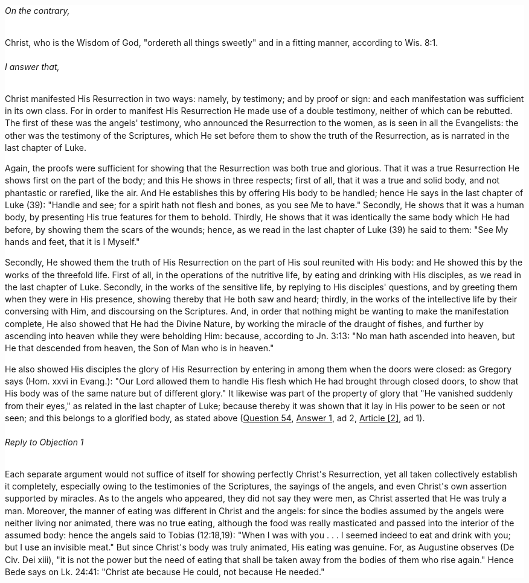 ###### On the contrary,
Christ, who is the Wisdom of God, "ordereth all things sweetly" and in a fitting manner, according to Wis. 8:1.  

###### I answer that,
Christ manifested His Resurrection in two ways: namely, by testimony; and by proof or sign: and each manifestation was sufficient in its own class. For in order to manifest His Resurrection He made use of a double testimony, neither of which can be rebutted. The first of these was the angels' testimony, who announced the Resurrection to the women, as is seen in all the Evangelists: the other was the testimony of the Scriptures, which He set before them to show the truth of the Resurrection, as is narrated in the last chapter of Luke.  

Again, the proofs were sufficient for showing that the Resurrection was both true and glorious. That it was a true Resurrection He shows first on the part of the body; and this He shows in three respects; first of all, that it was a true and solid body, and not phantastic or rarefied, like the air. And He establishes this by offering His body to be handled; hence He says in the last chapter of Luke (39): "Handle and see; for a spirit hath not flesh and bones, as you see Me to have." Secondly, He shows that it was a human body, by presenting His true features for them to behold. Thirdly, He shows that it was identically the same body which He had before, by showing them the scars of the wounds; hence, as we read in the last chapter of Luke (39) he said to them: "See My hands and feet, that it is I Myself."  

Secondly, He showed them the truth of His Resurrection on the part of His soul reunited with His body: and He showed this by the works of the threefold life. First of all, in the operations of the nutritive life, by eating and drinking with His disciples, as we read in the last chapter of Luke. Secondly, in the works of the sensitive life, by replying to His disciples' questions, and by greeting them when they were in His presence, showing thereby that He both saw and heard; thirdly, in the works of the intellective life by their conversing with Him, and discoursing on the Scriptures. And, in order that nothing might be wanting to make the manifestation complete, He also showed that He had the Divine Nature, by working the miracle of the draught of fishes, and further by ascending into heaven while they were beholding Him: because, according to Jn. 3:13: "No man hath ascended into heaven, but He that descended from heaven, the Son of Man who is in heaven."  

He also showed His disciples the glory of His Resurrection by entering in among them when the doors were closed: as Gregory says (Hom. xxvi in Evang.): "Our Lord allowed them to handle His flesh which He had brought through closed doors, to show that His body was of the same nature but of different glory." It likewise was part of the property of glory that "He vanished suddenly from their eyes," as related in the last chapter of Luke; because thereby it was shown that it lay in His power to be seen or not seen; and this belongs to a glorified body, as stated above ([Question 54](54.%20Quality%20of%20Christ%20Rising%20Again.md), [Answer 1](54.%20Quality%20of%20Christ%20Rising%20Again.md#1.%20Whether%20Christ%20had%20a%20true%20body%20after%20His%20Resurrection?%20), ad 2, [Article \[2\]](TP054.html#TPQ54A1A2THEP1), ad 1).

###### Reply to Objection 1
Each separate argument would not suffice of itself for showing perfectly Christ's Resurrection, yet all taken collectively establish it completely, especially owing to the testimonies of the Scriptures, the sayings of the angels, and even Christ's own assertion supported by miracles. As to the angels who appeared, they did not say they were men, as Christ asserted that He was truly a man. Moreover, the manner of eating was different in Christ and the angels: for since the bodies assumed by the angels were neither living nor animated, there was no true eating, although the food was really masticated and passed into the interior of the assumed body: hence the angels said to Tobias (12:18,19): "When I was with you . . . I seemed indeed to eat and drink with you; but I use an invisible meat." But since Christ's body was truly animated, His eating was genuine. For, as Augustine observes (De Civ. Dei xiii), "it is not the power but the need of eating that shall be taken away from the bodies of them who rise again." Hence Bede says on Lk. 24:41: "Christ ate because He could, not because He needed."  
